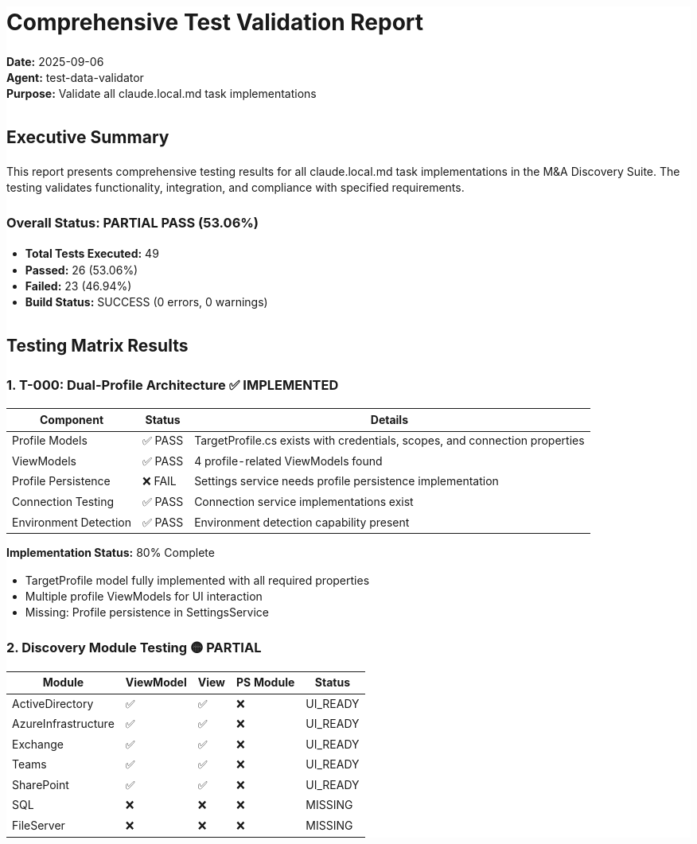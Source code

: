 # Comprehensive Test Validation Report
**Date:** 2025-09-06  
**Agent:** test-data-validator  
**Purpose:** Validate all claude.local.md task implementations

## Executive Summary

This report presents comprehensive testing results for all claude.local.md task implementations in the M&A Discovery Suite. The testing validates functionality, integration, and compliance with specified requirements.

### Overall Status: **PARTIAL PASS (53.06%)**

- **Total Tests Executed:** 49
- **Passed:** 26 (53.06%)
- **Failed:** 23 (46.94%)
- **Build Status:** SUCCESS (0 errors, 0 warnings)

## Testing Matrix Results

### 1. T-000: Dual-Profile Architecture ✅ IMPLEMENTED

| Component | Status | Details |
|-----------|--------|---------|
| Profile Models | ✅ PASS | TargetProfile.cs exists with credentials, scopes, and connection properties |
| ViewModels | ✅ PASS | 4 profile-related ViewModels found |
| Profile Persistence | ❌ FAIL | Settings service needs profile persistence implementation |
| Connection Testing | ✅ PASS | Connection service implementations exist |
| Environment Detection | ✅ PASS | Environment detection capability present |

**Implementation Status:** 80% Complete
- TargetProfile model fully implemented with all required properties
- Multiple profile ViewModels for UI interaction
- Missing: Profile persistence in SettingsService

### 2. Discovery Module Testing 🟡 PARTIAL

| Module | ViewModel | View | PS Module | Status |
|--------|-----------|------|-----------|--------|
| ActiveDirectory | ✅ | ✅ | ❌ | UI_READY |
| AzureInfrastructure | ✅ | ✅ | ❌ | UI_READY |
| Exchange | ✅ | ✅ | ❌ | UI_READY |
| Teams | ✅ | ✅ | ❌ | UI_READY |
| SharePoint | ✅ | ✅ | ❌ | UI_READY |
| SQL | ❌ | ❌ | ❌ | MISSING |
| FileServer | ❌ | ❌ | ❌ | MISSING |

